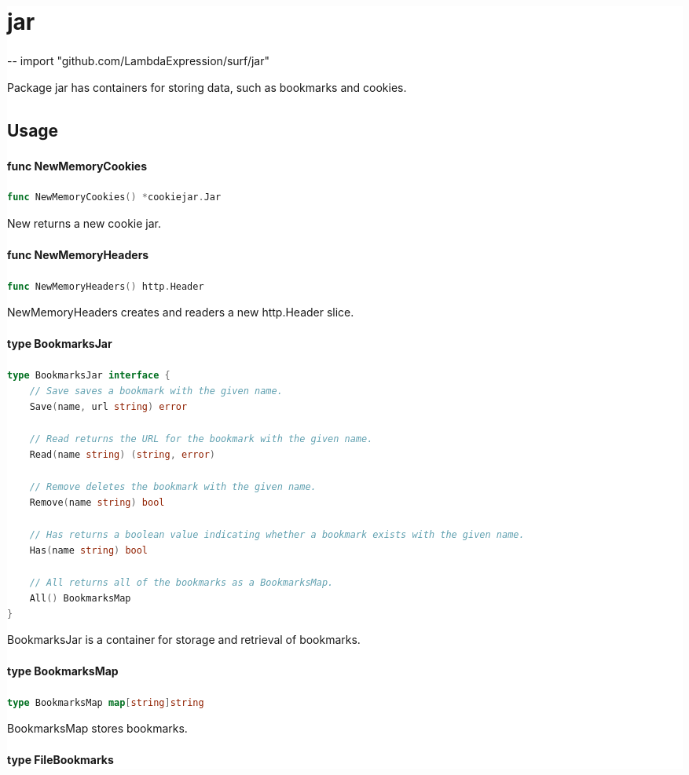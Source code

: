 # jar
--
    import "github.com/LambdaExpression/surf/jar"

Package jar has containers for storing data, such as bookmarks and cookies.

## Usage

#### func  NewMemoryCookies

```go
func NewMemoryCookies() *cookiejar.Jar
```
New returns a new cookie jar.

#### func  NewMemoryHeaders

```go
func NewMemoryHeaders() http.Header
```
NewMemoryHeaders creates and readers a new http.Header slice.

#### type BookmarksJar

```go
type BookmarksJar interface {
	// Save saves a bookmark with the given name.
	Save(name, url string) error

	// Read returns the URL for the bookmark with the given name.
	Read(name string) (string, error)

	// Remove deletes the bookmark with the given name.
	Remove(name string) bool

	// Has returns a boolean value indicating whether a bookmark exists with the given name.
	Has(name string) bool

	// All returns all of the bookmarks as a BookmarksMap.
	All() BookmarksMap
}
```

BookmarksJar is a container for storage and retrieval of bookmarks.

#### type BookmarksMap

```go
type BookmarksMap map[string]string
```

BookmarksMap stores bookmarks.

#### type FileBookmarks
